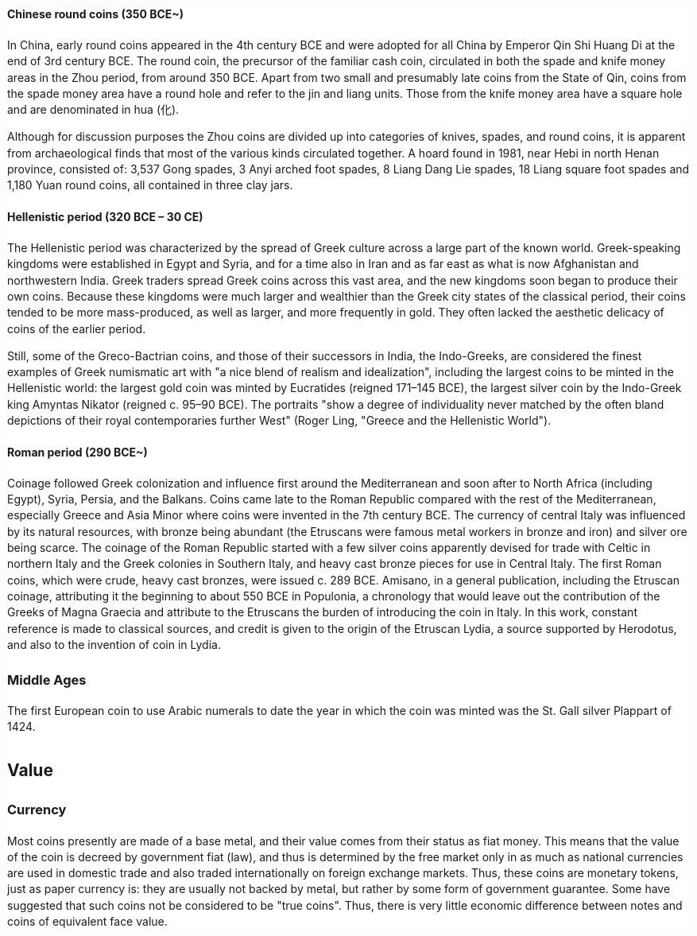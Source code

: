 #### **Chinese round coins (350 BCE~)**
In China, early round coins appeared in the 4th century BCE and were adopted for all China by Emperor Qin Shi Huang Di at the end of 3rd century BCE. The round coin, the precursor of the familiar cash coin, circulated in both the spade and knife money areas in the Zhou period, from around 350 BCE. Apart from two small and presumably late coins from the State of Qin, coins from the spade money area have a round hole and refer to the jin and liang units. Those from the knife money area have a square hole and are denominated in hua (化).

Although for discussion purposes the Zhou coins are divided up into categories of knives, spades, and round coins, it is apparent from archaeological finds that most of the various kinds circulated together. A hoard found in 1981, near Hebi in north Henan province, consisted of: 3,537 Gong spades, 3 Anyi arched foot spades, 8 Liang Dang Lie spades, 18 Liang square foot spades and 1,180 Yuan round coins, all contained in three clay jars.

#### **Hellenistic period (320 BCE – 30 CE)**
The Hellenistic period was characterized by the spread of Greek culture across a large part of the known world. Greek-speaking kingdoms were established in Egypt and Syria, and for a time also in Iran and as far east as what is now Afghanistan and northwestern India. Greek traders spread Greek coins across this vast area, and the new kingdoms soon began to produce their own coins. Because these kingdoms were much larger and wealthier than the Greek city states of the classical period, their coins tended to be more mass-produced, as well as larger, and more frequently in gold. They often lacked the aesthetic delicacy of coins of the earlier period.

Still, some of the Greco-Bactrian coins, and those of their successors in India, the Indo-Greeks, are considered the finest examples of Greek numismatic art with "a nice blend of realism and idealization", including the largest coins to be minted in the Hellenistic world: the largest gold coin was minted by Eucratides (reigned 171–145 BCE), the largest silver coin by the Indo-Greek king Amyntas Nikator (reigned c. 95–90 BCE). The portraits "show a degree of individuality never matched by the often bland depictions of their royal contemporaries further West" (Roger Ling, "Greece and the Hellenistic World").

#### **Roman period (290 BCE~)**
Coinage followed Greek colonization and influence first around the Mediterranean and soon after to North Africa (including Egypt), Syria, Persia, and the Balkans. Coins came late to the Roman Republic compared with the rest of the Mediterranean, especially Greece and Asia Minor where coins were invented in the 7th century BCE. The currency of central Italy was influenced by its natural resources, with bronze being abundant (the Etruscans were famous metal workers in bronze and iron) and silver ore being scarce. The coinage of the Roman Republic started with a few silver coins apparently devised for trade with Celtic in northern Italy and the Greek colonies in Southern Italy, and heavy cast bronze pieces for use in Central Italy. The first Roman coins, which were crude, heavy cast bronzes, were issued c. 289 BCE. Amisano, in a general publication, including the Etruscan coinage, attributing it the beginning to about 550 BCE in Populonia, a chronology that would leave out the contribution of the Greeks of Magna Graecia and attribute to the Etruscans the burden of introducing the coin in Italy. In this work, constant reference is made to classical sources, and credit is given to the origin of the Etruscan Lydia, a source supported by Herodotus, and also to the invention of coin in Lydia.

### **Middle Ages**
The first European coin to use Arabic numerals to date the year in which the coin was minted was the St. Gall silver Plappart of 1424.

## Value
### **Currency**
Most coins presently are made of a base metal, and their value comes from their status as fiat money. This means that the value of the coin is decreed by government fiat (law), and thus is determined by the free market only in as much as national currencies are used in domestic trade and also traded internationally on foreign exchange markets. Thus, these coins are monetary tokens, just as paper currency is: they are usually not backed by metal, but rather by some form of government guarantee. Some have suggested that such coins not be considered to be "true coins". Thus, there is very little economic difference between notes and coins of equivalent face value.
